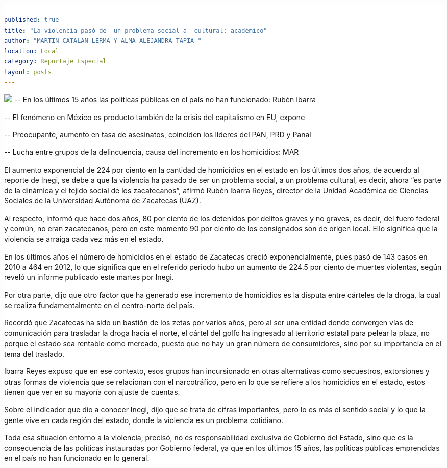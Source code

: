 ```yaml
---
published: true
title: "La violencia pasó de  un problema social a  cultural: académico"
author: "MARTIN CATALAN LERMA Y ALMA ALEJANDRA TAPIA "
location: Local
category: Reportaje Especial
layout: posts
---
```


![](http://i.imgur.com/0D0Vk9Im.jpg)
-- En los últimos 15 años las políticas públicas en el país no han funcionado: Rubén Ibarra

-- El fenómeno en México es producto también de la crisis del capitalismo en EU, expone

-- Preocupante, aumento en tasa de asesinatos, coinciden los líderes del PAN, PRD y Panal

-- Lucha entre grupos de la delincuencia, causa del incremento en los homicidios: MAR

El aumento exponencial de 224 por ciento en la cantidad de homicidios en el estado en los últimos dos años, de acuerdo al reporte de Inegi, se debe a que la violencia ha pasado de ser un problema social, a un problema cultural, es decir, ahora “es parte de la dinámica y el tejido social de los zacatecanos”, afirmó Rubén Ibarra Reyes, director de la Unidad Académica de Ciencias Sociales de la Universidad Autónoma de Zacatecas (UAZ).

Al respecto, informó que hace dos años, 80 por ciento de los detenidos por delitos graves y no graves, es decir, del fuero federal y común, no eran zacatecanos, pero en este momento 90 por ciento de los consignados son de origen local. Ello significa que la violencia se arraiga cada vez más en el estado.

En los últimos años el número de homicidios en el estado de Zacatecas creció exponencialmente, pues pasó de 143 casos en 2010 a 464 en 2012, lo que significa que en el referido periodo hubo un aumento de 224.5 por ciento de muertes violentas, según reveló un informe publicado este martes por Inegi. 

Por otra parte, dijo que otro factor que ha generado ese incremento de homicidios es la disputa entre cárteles de la droga, la cual se realiza fundamentalmente en el centro-norte del país.

Recordó que Zacatecas ha sido un bastión de los zetas por varios años, pero al ser una entidad donde convergen vías de comunicación para trasladar la droga hacia el norte, el cártel del golfo ha ingresado al territorio estatal para pelear la plaza, no porque el estado sea rentable como mercado, puesto que no hay un gran número de consumidores, sino por su importancia en el tema del traslado.

Ibarra Reyes expuso que en ese contexto, esos grupos han incursionado en otras alternativas como secuestros, extorsiones y otras formas de violencia que se relacionan con el narcotráfico, pero en lo que se refiere a los homicidios en el estado, estos tienen que ver en su mayoría con ajuste de cuentas.

Sobre el indicador que dio a conocer Inegi, dijo que se trata de cifras importantes, pero lo es más el sentido social y lo que la gente vive en cada región del estado, donde la violencia es un problema cotidiano.

Toda esa situación entorno a la violencia, precisó, no es responsabilidad exclusiva de Gobierno del Estado, sino que es la consecuencia de las políticas instauradas por Gobierno federal, ya que en los últimos 15 años, las políticas públicas emprendidas en el país no han funcionado en lo general.
